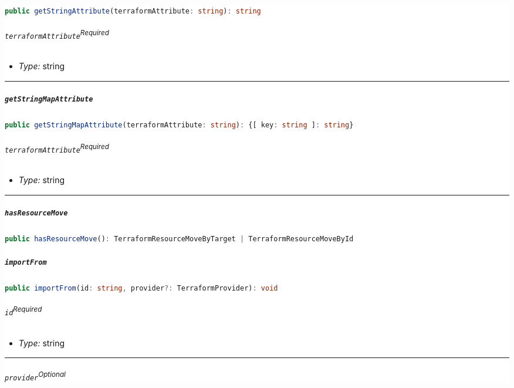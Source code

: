 ```typescript
public getStringAttribute(terraformAttribute: string): string
```

###### `terraformAttribute`<sup>Required</sup> <a name="terraformAttribute" id="rhizo-co-terraform-provider-oci.datascienceModelArtifactExport.DatascienceModelArtifactExport.getStringAttribute.parameter.terraformAttribute"></a>

- *Type:* string

---

##### `getStringMapAttribute` <a name="getStringMapAttribute" id="rhizo-co-terraform-provider-oci.datascienceModelArtifactExport.DatascienceModelArtifactExport.getStringMapAttribute"></a>

```typescript
public getStringMapAttribute(terraformAttribute: string): {[ key: string ]: string}
```

###### `terraformAttribute`<sup>Required</sup> <a name="terraformAttribute" id="rhizo-co-terraform-provider-oci.datascienceModelArtifactExport.DatascienceModelArtifactExport.getStringMapAttribute.parameter.terraformAttribute"></a>

- *Type:* string

---

##### `hasResourceMove` <a name="hasResourceMove" id="rhizo-co-terraform-provider-oci.datascienceModelArtifactExport.DatascienceModelArtifactExport.hasResourceMove"></a>

```typescript
public hasResourceMove(): TerraformResourceMoveByTarget | TerraformResourceMoveById
```

##### `importFrom` <a name="importFrom" id="rhizo-co-terraform-provider-oci.datascienceModelArtifactExport.DatascienceModelArtifactExport.importFrom"></a>

```typescript
public importFrom(id: string, provider?: TerraformProvider): void
```

###### `id`<sup>Required</sup> <a name="id" id="rhizo-co-terraform-provider-oci.datascienceModelArtifactExport.DatascienceModelArtifactExport.importFrom.parameter.id"></a>

- *Type:* string

---

###### `provider`<sup>Optional</sup> <a name="provider" id="rhizo-co-terraform-provider-oci.datascienceModelArtifactExport.DatascienceModelArtifactExport.importFrom.parameter.provider"></a>
